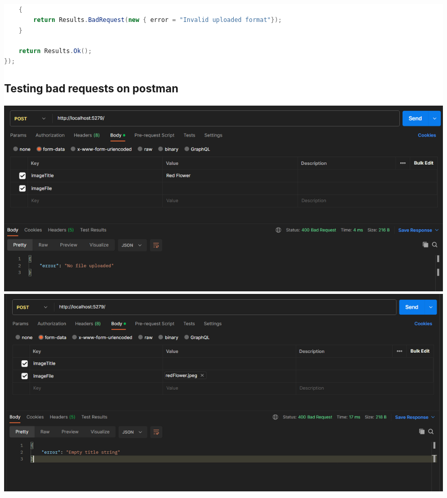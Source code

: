 ```csharp
    {
        return Results.BadRequest(new { error = "Invalid uploaded format"});
    }

    return Results.Ok();
});
```
## Testing bad requests on postman
![postman1](./data/postman1.png) 
![postman2](./data/postman2.png) 